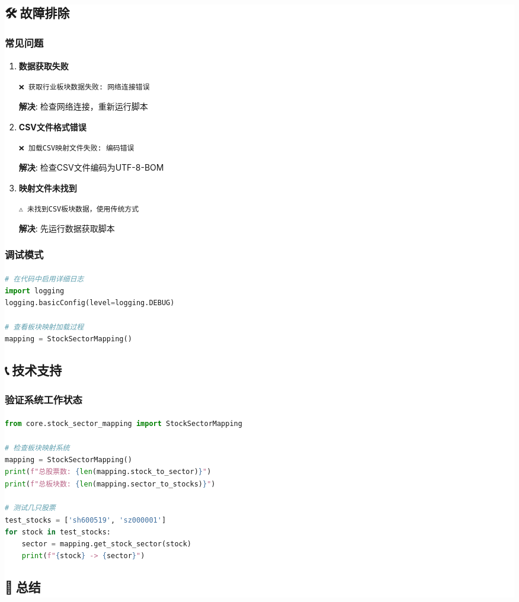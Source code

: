 ## 🛠️ 故障排除

### 常见问题

1. **数据获取失败**
   ```
   ❌ 获取行业板块数据失败: 网络连接错误
   ```
   **解决**: 检查网络连接，重新运行脚本

2. **CSV文件格式错误**
   ```
   ❌ 加载CSV映射文件失败: 编码错误
   ```
   **解决**: 检查CSV文件编码为UTF-8-BOM

3. **映射文件未找到**
   ```
   ⚠️ 未找到CSV板块数据，使用传统方式
   ```
   **解决**: 先运行数据获取脚本

### 调试模式
```python
# 在代码中启用详细日志
import logging
logging.basicConfig(level=logging.DEBUG)

# 查看板块映射加载过程
mapping = StockSectorMapping()
```

## 📞 技术支持

### 验证系统工作状态
```python
from core.stock_sector_mapping import StockSectorMapping

# 检查板块映射系统
mapping = StockSectorMapping()
print(f"总股票数: {len(mapping.stock_to_sector)}")
print(f"总板块数: {len(mapping.sector_to_stocks)}")

# 测试几只股票
test_stocks = ['sh600519', 'sz000001']
for stock in test_stocks:
    sector = mapping.get_stock_sector(stock)
    print(f"{stock} -> {sector}")
```

## 🎉 总结

